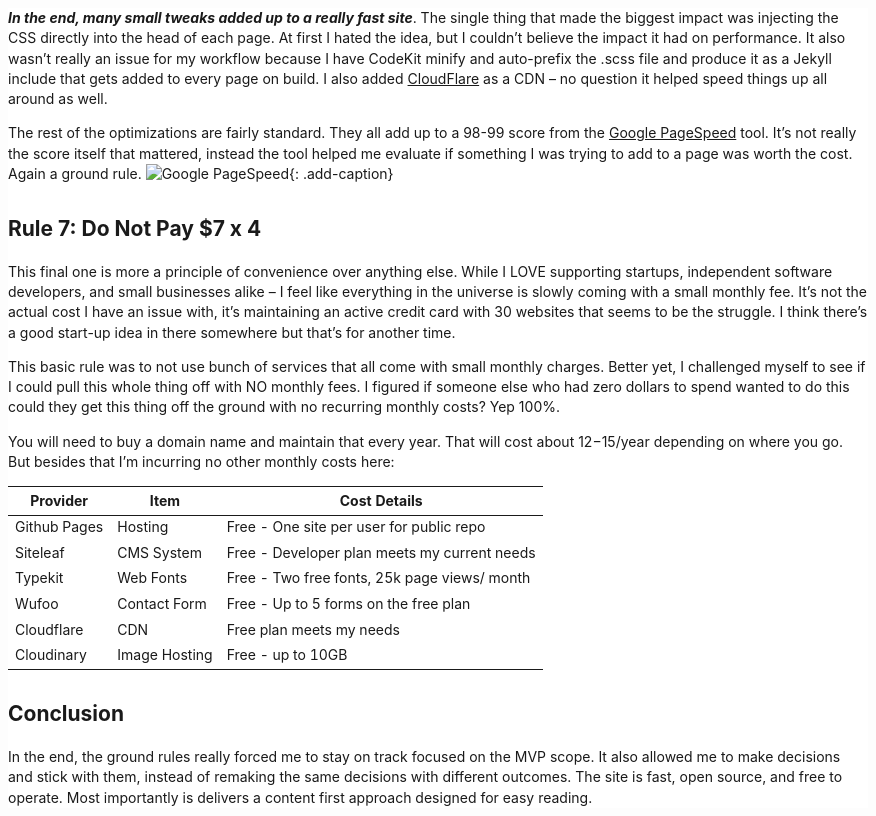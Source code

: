 ***In the end, many small tweaks added up to a really fast site***. The single thing that made the biggest impact was injecting the CSS directly into the head of each page. At first I hated the idea, but I couldn’t believe the impact it had on performance. It also wasn’t really an issue for my workflow because I have CodeKit minify and auto-prefix the .scss file and produce it as a Jekyll include that gets added to every page on build.  I also added [CloudFlare](https://www.cloudflare.com/) as a CDN – no question it helped speed things up all around as well.

The rest of the optimizations are fairly standard. They all add up to a 98-99 score from the [Google PageSpeed](https://developers.google.com/speed/pagespeed/insights/?url=markonproduct.com&tab=mobile) tool. It’s not really the score itself that mattered, instead the tool helped me evaluate if something I was trying to add to a page was worth the cost. Again a ground rule.
![Google PageSpeed](https://res.cloudinary.com/dbrkuvff5/image/upload/f_auto/c_scale,q_auto:best/v1534902272/post-images/google-pagespeed-screenshot.jpg){: .add-caption}


## Rule 7: Do Not Pay $7 x 4
This final one is more a principle of convenience over anything else. While I LOVE supporting startups, independent software developers, and small businesses alike – I feel like everything in the universe is slowly coming with a small monthly fee. It’s not the actual cost I have an issue with, it’s maintaining an active credit card with 30 websites that seems to be the struggle. I think there’s a good start-up idea in there somewhere but that’s for another time.

This basic rule was to not use bunch of services that all come with small monthly charges. Better yet, I challenged myself to see if I could pull this whole thing off with NO monthly fees. I figured if someone else who had zero dollars to spend wanted to do this could they get this thing off the ground with no recurring monthly costs? Yep 100%. 

You will need to buy a domain name and maintain that every year. That will cost about $12-$15/year depending on where you go. But besides that I’m incurring no other monthly costs here:

| Provider | Item | Cost Details |
| --- | --- | --- |
| Github Pages | Hosting | Free - One site per user for public repo |
| Siteleaf | CMS System | Free - Developer plan meets my current needs |
| Typekit | Web Fonts | Free - Two free fonts, 25k page views/ month |
| Wufoo | Contact Form | Free - Up to 5 forms on the free plan |
| Cloudflare | CDN | Free plan meets my needs |
| Cloudinary | Image Hosting | Free - up to 10GB |

## Conclusion
In the end, the ground rules really forced me to stay on track focused on the MVP scope. It also allowed me to make decisions and stick with them, instead of remaking the same decisions with different outcomes. The site is fast, open source, and free to operate. Most importantly is delivers a content first approach designed for easy reading. 
